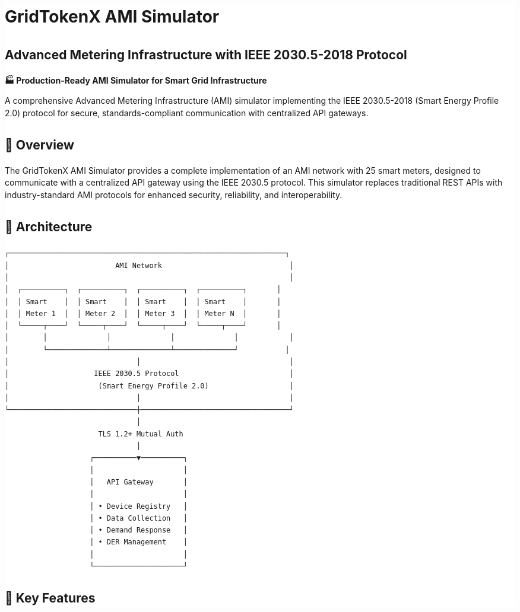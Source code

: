 # GridTokenX AMI Simulator
## Advanced Metering Infrastructure with IEEE 2030.5-2018 Protocol

**🏭 Production-Ready AMI Simulator for Smart Grid Infrastructure**

A comprehensive Advanced Metering Infrastructure (AMI) simulator implementing the IEEE 2030.5-2018 (Smart Energy Profile 2.0) protocol for secure, standards-compliant communication with centralized API gateways.

## 🚀 Overview

The GridTokenX AMI Simulator provides a complete implementation of an AMI network with 25 smart meters, designed to communicate with a centralized API gateway using the IEEE 2030.5 protocol. This simulator replaces traditional REST APIs with industry-standard AMI protocols for enhanced security, reliability, and interoperability.

## 🔌 Architecture

```
┌─────────────────────────────────────────────────────────────────┐
│                         AMI Network                              │
│                                                                  │
│  ┌──────────┐  ┌──────────┐  ┌──────────┐  ┌──────────┐       │
│  │ Smart    │  │ Smart    │  │ Smart    │  │ Smart    │       │
│  │ Meter 1  │  │ Meter 2  │  │ Meter 3  │  │ Meter N  │       │
│  └─────┬────┘  └─────┬────┘  └─────┬────┘  └─────┬────┘       │
│        │              │              │              │            │
│        └──────────────┴──────────────┴──────────────┘           │
│                              │                                   │
│                    IEEE 2030.5 Protocol                          │
│                     (Smart Energy Profile 2.0)                   │
│                              │                                   │
└──────────────────────────────┼───────────────────────────────────┘
                               │
                      TLS 1.2+ Mutual Auth
                               │
                    ┌──────────▼──────────┐
                    │                     │
                    │   API Gateway       │
                    │                     │
                    │ • Device Registry   │
                    │ • Data Collection   │
                    │ • Demand Response   │
                    │ • DER Management    │
                    │                     │
                    └─────────────────────┘
```

## 🎯 Key Features
